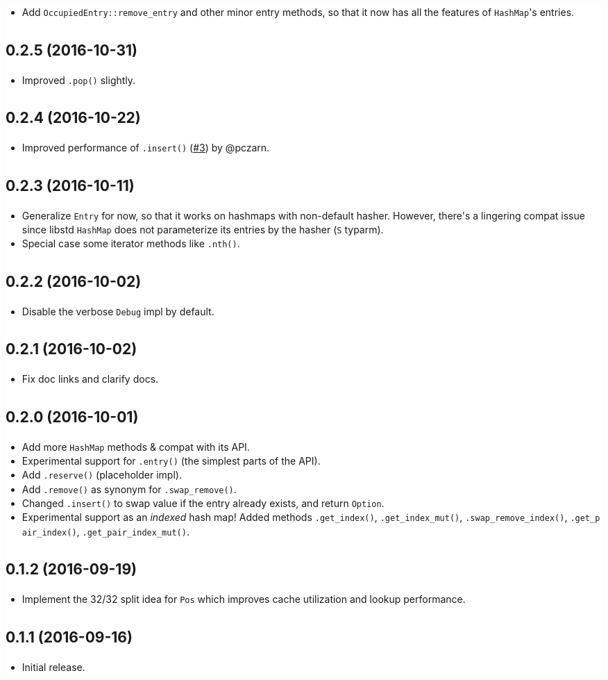 - Add `OccupiedEntry::remove_entry` and other minor entry methods,
  so that it now has all the features of `HashMap`'s entries.

## 0.2.5 (2016-10-31)

- Improved `.pop()` slightly.

## 0.2.4 (2016-10-22)

- Improved performance of `.insert()` ([#3]) by @pczarn.

[#3]: https://github.com/indexmap-rs/indexmap/pull/3

## 0.2.3 (2016-10-11)

- Generalize `Entry` for now, so that it works on hashmaps with non-default
  hasher. However, there's a lingering compat issue since libstd `HashMap`
  does not parameterize its entries by the hasher (`S` typarm).
- Special case some iterator methods like `.nth()`.

## 0.2.2 (2016-10-02)

- Disable the verbose `Debug` impl by default.

## 0.2.1 (2016-10-02)

- Fix doc links and clarify docs.

## 0.2.0 (2016-10-01)

- Add more `HashMap` methods & compat with its API.
- Experimental support for `.entry()` (the simplest parts of the API).
- Add `.reserve()` (placeholder impl).
- Add `.remove()` as synonym for `.swap_remove()`.
- Changed `.insert()` to swap value if the entry already exists, and
  return `Option`.
- Experimental support as an *indexed* hash map! Added methods
  `.get_index()`, `.get_index_mut()`, `.swap_remove_index()`,
  `.get_pair_index()`, `.get_pair_index_mut()`.

## 0.1.2 (2016-09-19)

- Implement the 32/32 split idea for `Pos` which improves cache utilization
  and lookup performance.

## 0.1.1 (2016-09-16)

- Initial release.


[222]: https://github.com/indexmap-rs/indexmap/pull/222
[195]: https://github.com/indexmap-rs/indexmap/pull/195
[196]: https://github.com/indexmap-rs/indexmap/pull/196
[197]: https://github.com/indexmap-rs/indexmap/pull/197
[203]: https://github.com/indexmap-rs/indexmap/pull/203
[205]: https://github.com/indexmap-rs/indexmap/pull/205
[211]: https://github.com/indexmap-rs/indexmap/pull/211
[170]: https://github.com/indexmap-rs/indexmap/pull/170
[175]: https://github.com/indexmap-rs/indexmap/pull/175
[158]: https://github.com/indexmap-rs/indexmap/pull/158
[160]: https://github.com/indexmap-rs/indexmap/pull/160
[145]: https://github.com/indexmap-rs/indexmap/pull/145
[132]: https://github.com/indexmap-rs/indexmap/pull/132
[141]: https://github.com/indexmap-rs/indexmap/pull/141
[142]: https://github.com/indexmap-rs/indexmap/pull/142
[125]: https://github.com/indexmap-rs/indexmap/pull/125
[128]: https://github.com/indexmap-rs/indexmap/pull/128
[131]: https://github.com/indexmap-rs/indexmap/pull/131
[136]: https://github.com/indexmap-rs/indexmap/pull/136
[123]: https://github.com/indexmap-rs/indexmap/issues/123
[115]: https://github.com/indexmap-rs/indexmap/pull/115
[120]: https://github.com/indexmap-rs/indexmap/pull/120
[#10]: https://github.com/indexmap-rs/indexmap/pull/10